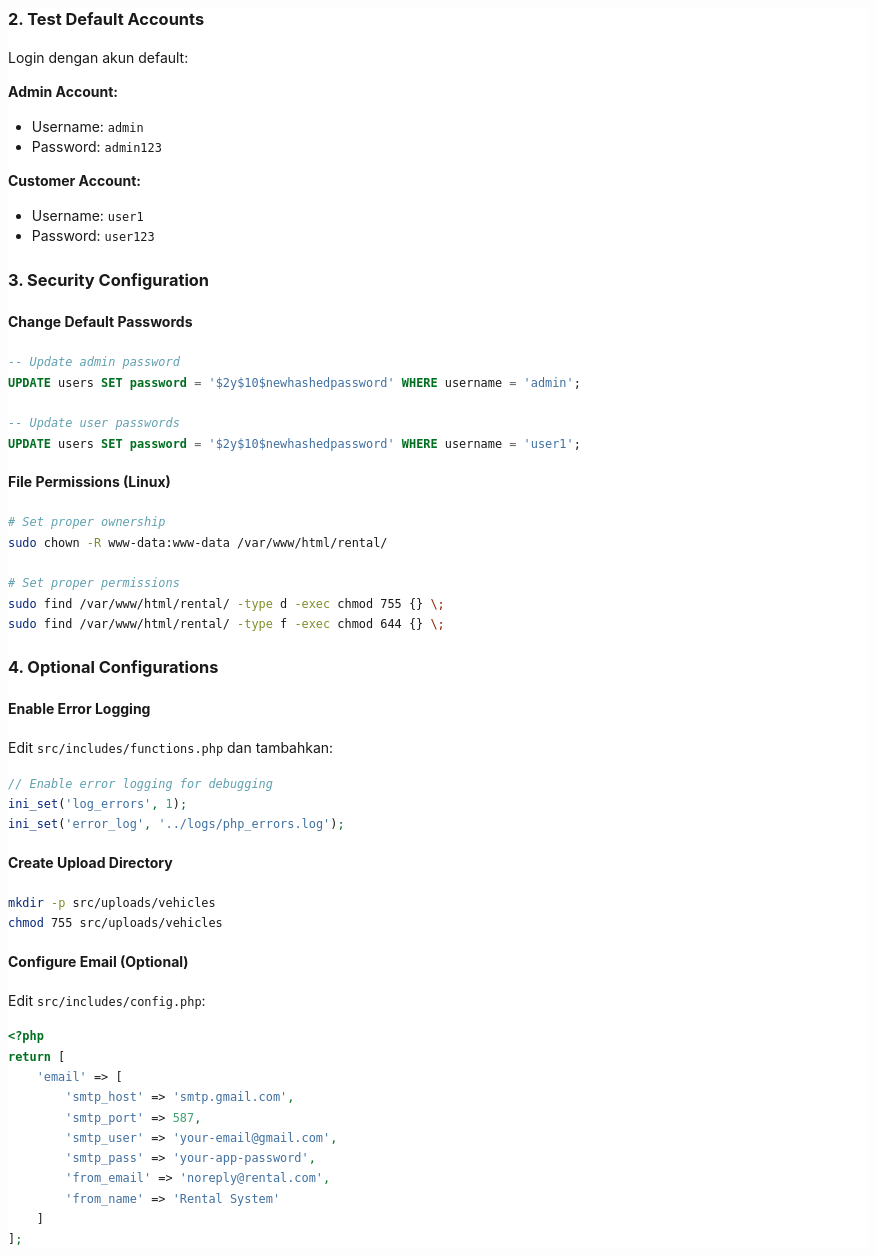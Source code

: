 ### 2. Test Default Accounts
Login dengan akun default:

**Admin Account:**
- Username: `admin`
- Password: `admin123`

**Customer Account:**
- Username: `user1`
- Password: `user123`

### 3. Security Configuration

#### Change Default Passwords
```sql
-- Update admin password
UPDATE users SET password = '$2y$10$newhashedpassword' WHERE username = 'admin';

-- Update user passwords
UPDATE users SET password = '$2y$10$newhashedpassword' WHERE username = 'user1';
```

#### File Permissions (Linux)
```bash
# Set proper ownership
sudo chown -R www-data:www-data /var/www/html/rental/

# Set proper permissions
sudo find /var/www/html/rental/ -type d -exec chmod 755 {} \;
sudo find /var/www/html/rental/ -type f -exec chmod 644 {} \;
```

### 4. Optional Configurations

#### Enable Error Logging
Edit `src/includes/functions.php` dan tambahkan:
```php
// Enable error logging for debugging
ini_set('log_errors', 1);
ini_set('error_log', '../logs/php_errors.log');
```

#### Create Upload Directory
```bash
mkdir -p src/uploads/vehicles
chmod 755 src/uploads/vehicles
```

#### Configure Email (Optional)
Edit `src/includes/config.php`:
```php
<?php
return [
    'email' => [
        'smtp_host' => 'smtp.gmail.com',
        'smtp_port' => 587,
        'smtp_user' => 'your-email@gmail.com',
        'smtp_pass' => 'your-app-password',
        'from_email' => 'noreply@rental.com',
        'from_name' => 'Rental System'
    ]
];
```
